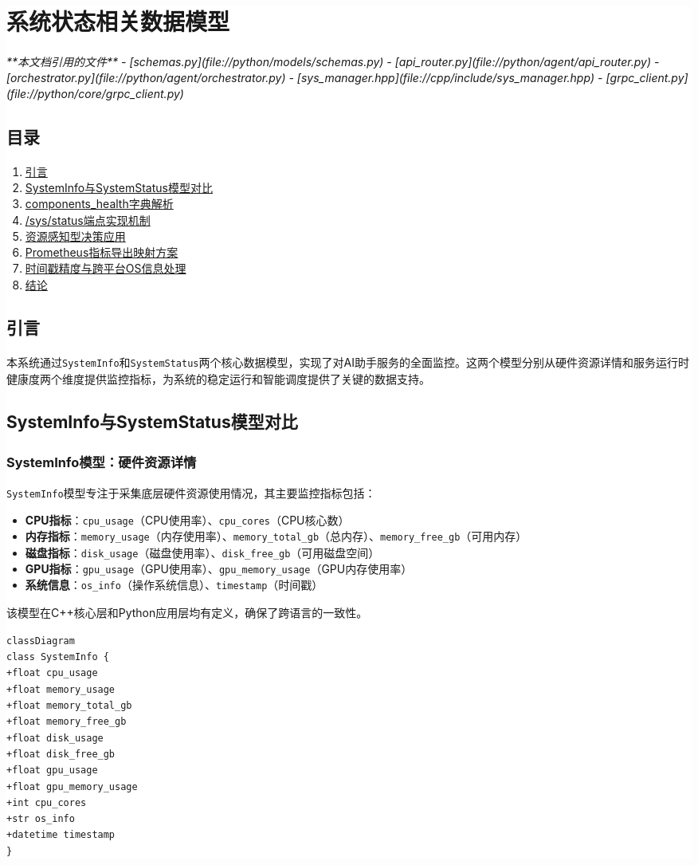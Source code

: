 
# 系统状态相关数据模型

<cite>
**本文档引用的文件**
- [schemas.py](file://python/models/schemas.py)
- [api_router.py](file://python/agent/api_router.py)
- [orchestrator.py](file://python/agent/orchestrator.py)
- [sys_manager.hpp](file://cpp/include/sys_manager.hpp)
- [grpc_client.py](file://python/core/grpc_client.py)
</cite>

## 目录
1. [引言](#引言)
2. [SystemInfo与SystemStatus模型对比](#systeminfo与systemstatus模型对比)
3. [components_health字典解析](#components_health字典解析)
4. [/sys/status端点实现机制](#sysstatus端点实现机制)
5. [资源感知型决策应用](#资源感知型决策应用)
6. [Prometheus指标导出映射方案](#prometheus指标导出映射方案)
7. [时间戳精度与跨平台OS信息处理](#时间戳精度与跨平台os信息处理)
8. [结论](#结论)

## 引言
本系统通过`SystemInfo`和`SystemStatus`两个核心数据模型，实现了对AI助手服务的全面监控。这两个模型分别从硬件资源详情和服务运行时健康度两个维度提供监控指标，为系统的稳定运行和智能调度提供了关键的数据支持。

## SystemInfo与SystemStatus模型对比

### SystemInfo模型：硬件资源详情
`SystemInfo`模型专注于采集底层硬件资源使用情况，其主要监控指标包括：

- **CPU指标**：`cpu_usage`（CPU使用率）、`cpu_cores`（CPU核心数）
- **内存指标**：`memory_usage`（内存使用率）、`memory_total_gb`（总内存）、`memory_free_gb`（可用内存）
- **磁盘指标**：`disk_usage`（磁盘使用率）、`disk_free_gb`（可用磁盘空间）
- **GPU指标**：`gpu_usage`（GPU使用率）、`gpu_memory_usage`（GPU内存使用率）
- **系统信息**：`os_info`（操作系统信息）、`timestamp`（时间戳）

该模型在C++核心层和Python应用层均有定义，确保了跨语言的一致性。

```mermaid
classDiagram
class SystemInfo {
+float cpu_usage
+float memory_usage
+float memory_total_gb
+float memory_free_gb
+float disk_usage
+float disk_free_gb
+float gpu_usage
+float gpu_memory_usage
+int cpu_cores
+str os_info
+datetime timestamp
}
```
